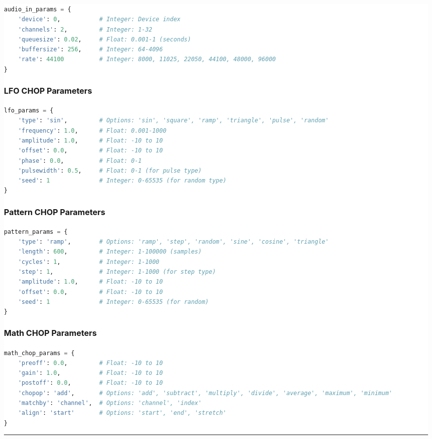 ```python
audio_in_params = {
    'device': 0,           # Integer: Device index
    'channels': 2,         # Integer: 1-32
    'queuesize': 0.02,     # Float: 0.001-1 (seconds)
    'buffersize': 256,     # Integer: 64-4096
    'rate': 44100          # Integer: 8000, 11025, 22050, 44100, 48000, 96000
}
```

### LFO CHOP Parameters

```python
lfo_params = {
    'type': 'sin',         # Options: 'sin', 'square', 'ramp', 'triangle', 'pulse', 'random'
    'frequency': 1.0,      # Float: 0.001-1000
    'amplitude': 1.0,      # Float: -10 to 10
    'offset': 0.0,         # Float: -10 to 10
    'phase': 0.0,          # Float: 0-1
    'pulsewidth': 0.5,     # Float: 0-1 (for pulse type)
    'seed': 1              # Integer: 0-65535 (for random type)
}
```

### Pattern CHOP Parameters

```python
pattern_params = {
    'type': 'ramp',        # Options: 'ramp', 'step', 'random', 'sine', 'cosine', 'triangle'
    'length': 600,         # Integer: 1-100000 (samples)
    'cycles': 1,           # Integer: 1-1000
    'step': 1,             # Integer: 1-1000 (for step type)
    'amplitude': 1.0,      # Float: -10 to 10
    'offset': 0.0,         # Float: -10 to 10
    'seed': 1              # Integer: 0-65535 (for random)
}
```

### Math CHOP Parameters

```python
math_chop_params = {
    'preoff': 0.0,         # Float: -10 to 10
    'gain': 1.0,           # Float: -10 to 10
    'postoff': 0.0,        # Float: -10 to 10
    'chopop': 'add',       # Options: 'add', 'subtract', 'multiply', 'divide', 'average', 'maximum', 'minimum'
    'matchby': 'channel',  # Options: 'channel', 'index'
    'align': 'start'       # Options: 'start', 'end', 'stretch'
}
```

---
